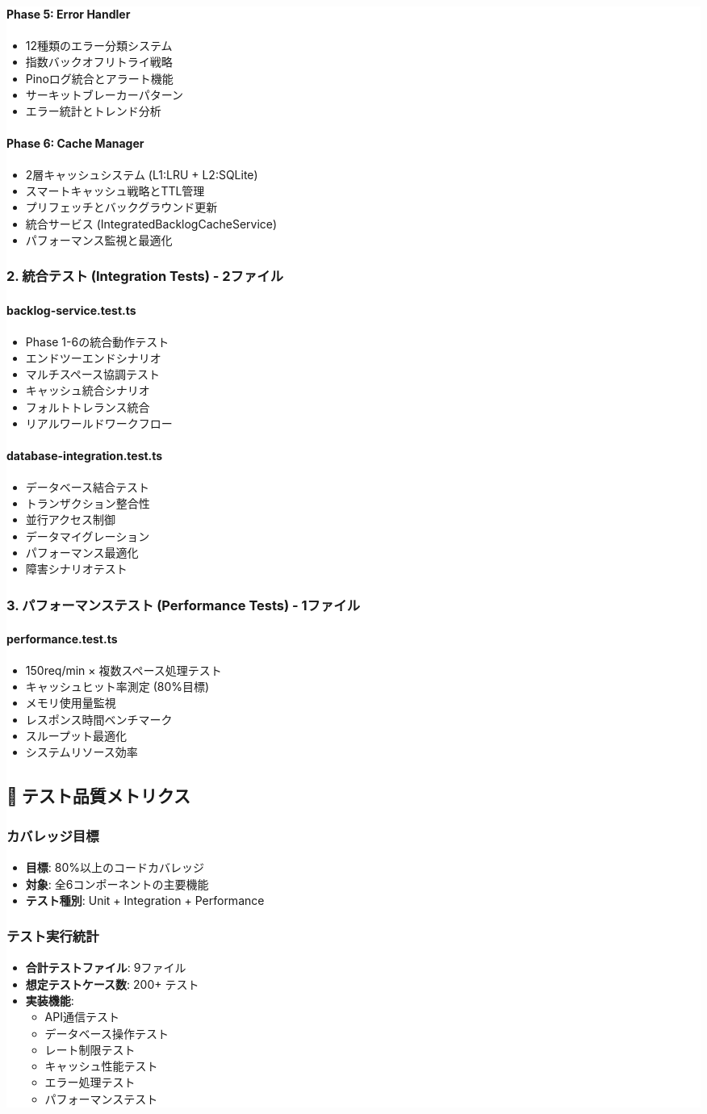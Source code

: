 #### Phase 5: Error Handler
- 12種類のエラー分類システム
- 指数バックオフリトライ戦略
- Pinoログ統合とアラート機能
- サーキットブレーカーパターン
- エラー統計とトレンド分析

#### Phase 6: Cache Manager
- 2層キャッシュシステム (L1:LRU + L2:SQLite)
- スマートキャッシュ戦略とTTL管理
- プリフェッチとバックグラウンド更新
- 統合サービス (IntegratedBacklogCacheService)
- パフォーマンス監視と最適化

### 2. 統合テスト (Integration Tests) - 2ファイル

#### backlog-service.test.ts
- Phase 1-6の統合動作テスト
- エンドツーエンドシナリオ
- マルチスペース協調テスト
- キャッシュ統合シナリオ
- フォルトトレランス統合
- リアルワールドワークフロー

#### database-integration.test.ts
- データベース結合テスト
- トランザクション整合性
- 並行アクセス制御
- データマイグレーション
- パフォーマンス最適化
- 障害シナリオテスト

### 3. パフォーマンステスト (Performance Tests) - 1ファイル

#### performance.test.ts
- 150req/min × 複数スペース処理テスト
- キャッシュヒット率測定 (80%目標)
- メモリ使用量監視
- レスポンス時間ベンチマーク
- スループット最適化
- システムリソース効率

## 🎯 テスト品質メトリクス

### カバレッジ目標
- **目標**: 80%以上のコードカバレッジ
- **対象**: 全6コンポーネントの主要機能
- **テスト種別**: Unit + Integration + Performance

### テスト実行統計
- **合計テストファイル**: 9ファイル
- **想定テストケース数**: 200+ テスト
- **実装機能**:
  - API通信テスト
  - データベース操作テスト
  - レート制限テスト
  - キャッシュ性能テスト
  - エラー処理テスト
  - パフォーマンステスト
